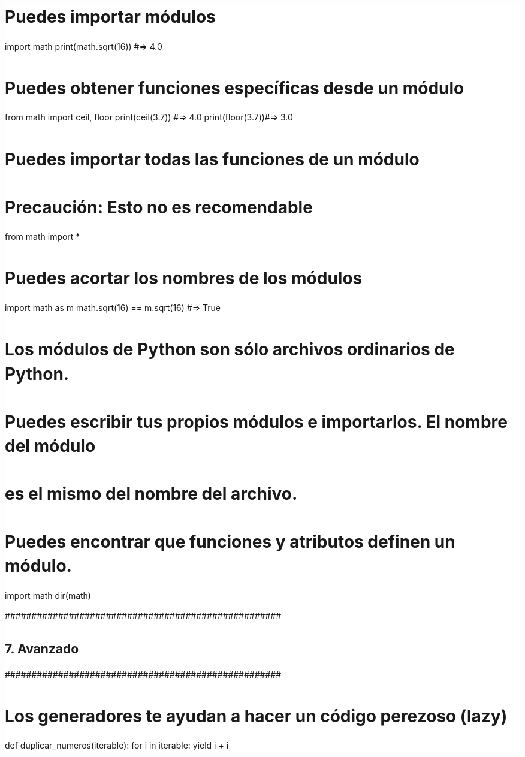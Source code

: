 # Puedes importar módulos
import math
print(math.sqrt(16)) #=> 4.0

# Puedes obtener funciones específicas desde un módulo
from math import ceil, floor
print(ceil(3.7)) #=> 4.0
print(floor(3.7))#=> 3.0

# Puedes importar todas las funciones de un módulo
# Precaución: Esto no es recomendable
from math import *

# Puedes acortar los nombres de los módulos
import math as m
math.sqrt(16) == m.sqrt(16) #=> True

# Los módulos de Python son sólo archivos ordinarios de Python.
# Puedes escribir tus propios módulos e importarlos. El nombre del módulo
# es el mismo del nombre del archivo.

# Puedes encontrar que funciones y atributos definen un módulo.
import math
dir(math)


####################################################
## 7. Avanzado
####################################################

# Los generadores te ayudan a hacer un código perezoso (lazy)
def duplicar_numeros(iterable):
    for i in iterable:
        yield i + i
